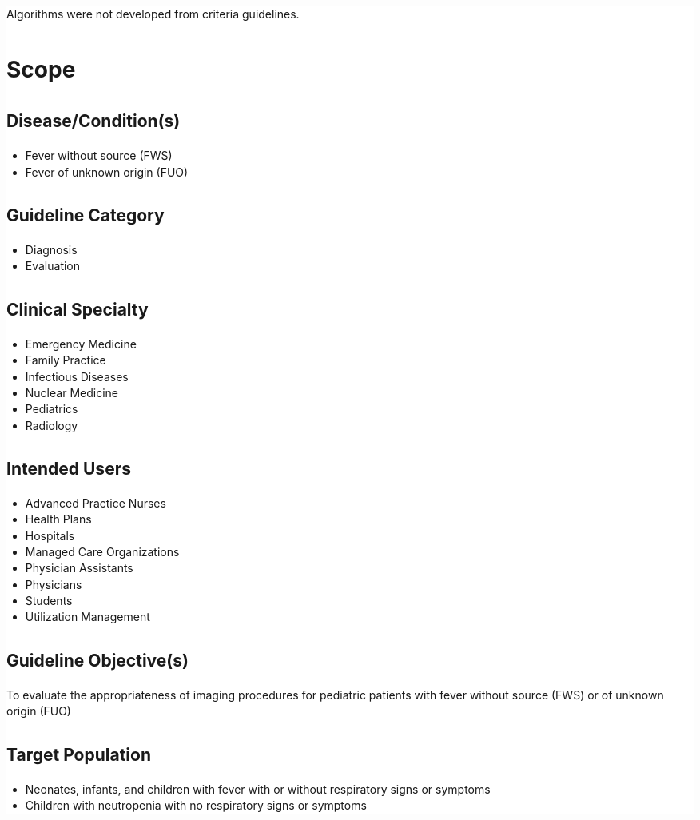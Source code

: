 

Algorithms were not developed from criteria guidelines.

# Scope

## Disease/Condition(s)



  * Fever without source (FWS) 
  * Fever of unknown origin (FUO) 



## Guideline Category

- Diagnosis
- Evaluation

## Clinical Specialty

- Emergency Medicine
- Family Practice
- Infectious Diseases
- Nuclear Medicine
- Pediatrics
- Radiology

## Intended Users

- Advanced Practice Nurses
- Health Plans
- Hospitals
- Managed Care Organizations
- Physician Assistants
- Physicians
- Students
- Utilization Management

## Guideline Objective(s)



To evaluate the appropriateness of imaging procedures for pediatric patients with fever without source (FWS) or of unknown origin (FUO)

## Target Population



  * Neonates, infants, and children with fever with or without respiratory signs or symptoms 
  * Children with neutropenia with no respiratory signs or symptoms 
